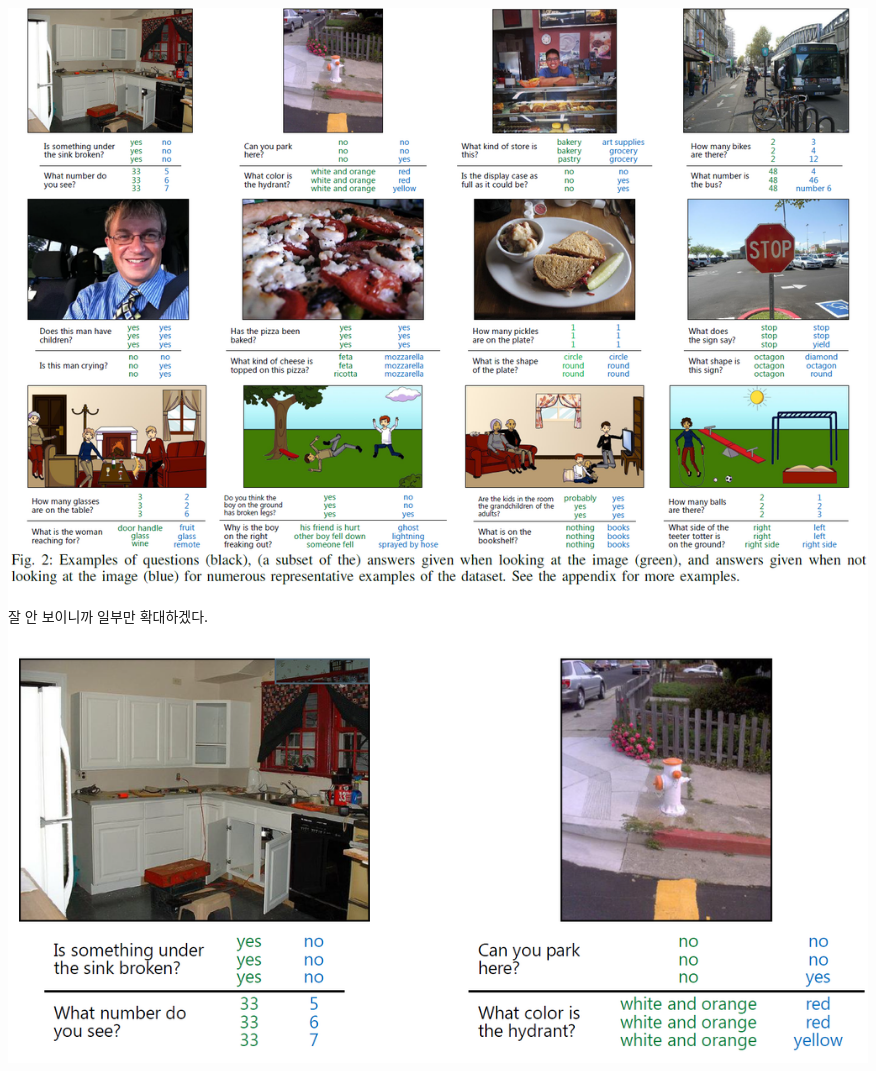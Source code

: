 <center><img src="/public/img/2019-04-17-Visual-Question-Answering/01.png" width="100%"></center>

잘 안 보이니까 일부만 확대하겠다.

<center><img src="/public/img/2019-04-17-Visual-Question-Answering/02.png" width="100%"></center>

